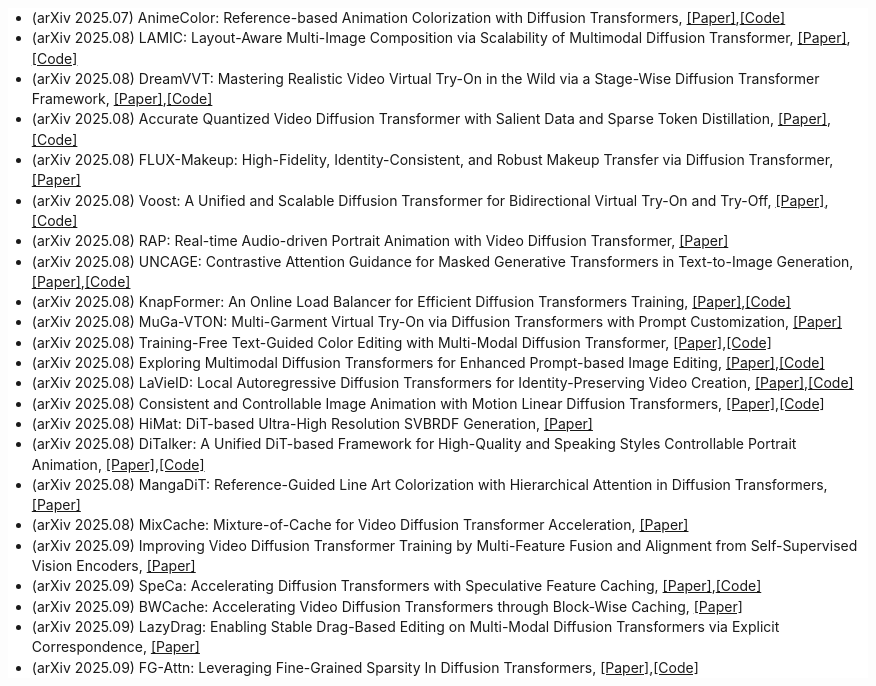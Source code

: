 - (arXiv 2025.07) AnimeColor: Reference-based Animation Colorization with Diffusion Transformers,  [[Paper]](https://arxiv.org/pdf/2507.20158),[[Code]](https://github.com/IamCreateAI/AnimeColor)
- (arXiv 2025.08) LAMIC: Layout-Aware Multi-Image Composition via Scalability of Multimodal Diffusion Transformer,  [[Paper]](https://arxiv.org/pdf/2508.00477),[[Code]](https://github.com/Suchenl/LAMIC)
- (arXiv 2025.08) DreamVVT: Mastering Realistic Video Virtual Try-On in the Wild via a Stage-Wise Diffusion Transformer Framework,  [[Paper]](https://arxiv.org/pdf/2508.02807),[[Code]](https://github.com/Virtu-Lab/DreamVVT)
- (arXiv 2025.08) Accurate Quantized Video Diffusion Transformer with Salient Data and Sparse Token Distillation,  [[Paper]](https://arxiv.org/pdf/2508.04016),[[Code]](https://github.com/wlfeng0509/s2q-vdit)
- (arXiv 2025.08) FLUX-Makeup: High-Fidelity, Identity-Consistent, and Robust Makeup Transfer via Diffusion Transformer,  [[Paper]](https://arxiv.org/pdf/2508.05069)
- (arXiv 2025.08) Voost: A Unified and Scalable Diffusion Transformer for Bidirectional Virtual Try-On and Try-Off,  [[Paper]](https://arxiv.org/pdf/2508.04825),[[Code]](https://github.com/nxnai/Voost)
- (arXiv 2025.08) RAP: Real-time Audio-driven Portrait Animation with Video Diffusion Transformer,  [[Paper]](https://arxiv.org/pdf/2508.05115)
- (arXiv 2025.08) UNCAGE: Contrastive Attention Guidance for Masked Generative Transformers in Text-to-Image Generation,  [[Paper]](https://arxiv.org/pdf/2508.05399),[[Code]](https://github.com/furiosa-ai/uncage)
- (arXiv 2025.08) KnapFormer: An Online Load Balancer for Efficient Diffusion Transformers Training,  [[Paper]](https://arxiv.org/pdf/2508.06001),[[Code]](https://github.com/Kai-46/KnapFormer/)
- (arXiv 2025.08) MuGa-VTON: Multi-Garment Virtual Try-On via Diffusion Transformers with Prompt Customization,  [[Paper]](https://arxiv.org/pdf/2508.08488)
- (arXiv 2025.08) Training-Free Text-Guided Color Editing with Multi-Modal Diffusion Transformer,  [[Paper]](https://arxiv.org/pdf/2508.09131),[[Code]](https://zxyin.github.io/ColorCtrl/)
- (arXiv 2025.08) Exploring Multimodal Diffusion Transformers for Enhanced Prompt-based Image Editing,  [[Paper]](https://arxiv.org/pdf/2508.07519),[[Code]](https://github.com/SNU-VGILab/exploring-mmdit)
- (arXiv 2025.08) LaVieID: Local Autoregressive Diffusion Transformers for Identity-Preserving Video Creation,  [[Paper]](https://arxiv.org/pdf/2508.07603),[[Code]](https://github.com/ssugarwh/LaVieID)
- (arXiv 2025.08) Consistent and Controllable Image Animation with Motion Linear Diffusion Transformers,  [[Paper]](https://arxiv.org/pdf/2508.07246),[[Code]](https://maxin-cn.github.io/miramo)
- (arXiv 2025.08) HiMat: DiT-based Ultra-High Resolution SVBRDF Generation,  [[Paper]](https://arxiv.org/pdf/2508.07011)
- (arXiv 2025.08) DiTalker: A Unified DiT-based Framework for High-Quality and Speaking Styles Controllable Portrait Animation, [[Paper]](https://arxiv.org/pdf/2508.06511),[[Code]](https://thenameishope.github.io/DiTalker/)
- (arXiv 2025.08) MangaDiT: Reference-Guided Line Art Colorization with Hierarchical Attention in Diffusion Transformers, [[Paper]](https://arxiv.org/pdf/2508.09709)
- (arXiv 2025.08) MixCache: Mixture-of-Cache for Video Diffusion Transformer Acceleration, [[Paper]](https://arxiv.org/pdf/2508.12691)
- (arXiv 2025.09) Improving Video Diffusion Transformer Training by Multi-Feature Fusion and Alignment from Self-Supervised Vision Encoders, [[Paper]](https://arxiv.org/pdf/2509.09547)
- (arXiv 2025.09) SpeCa: Accelerating Diffusion Transformers with Speculative Feature Caching, [[Paper]](https://arxiv.org/pdf/2509.11628),[[Code]](https://github.com/Shenyi-Z/Cache4Diffusion)
- (arXiv 2025.09) BWCache: Accelerating Video Diffusion Transformers through Block-Wise Caching, [[Paper]](https://arxiv.org/pdf/2509.13789)
- (arXiv 2025.09) LazyDrag: Enabling Stable Drag-Based Editing on Multi-Modal Diffusion Transformers via Explicit Correspondence, [[Paper]](https://arxiv.org/pdf/2509.12203)
- (arXiv 2025.09) FG-Attn: Leveraging Fine-Grained Sparsity In Diffusion Transformers, [[Paper]](https://arxiv.org/pdf/2509.16518),[[Code]](https://github.com/sankeerth95/FG-Attn)
